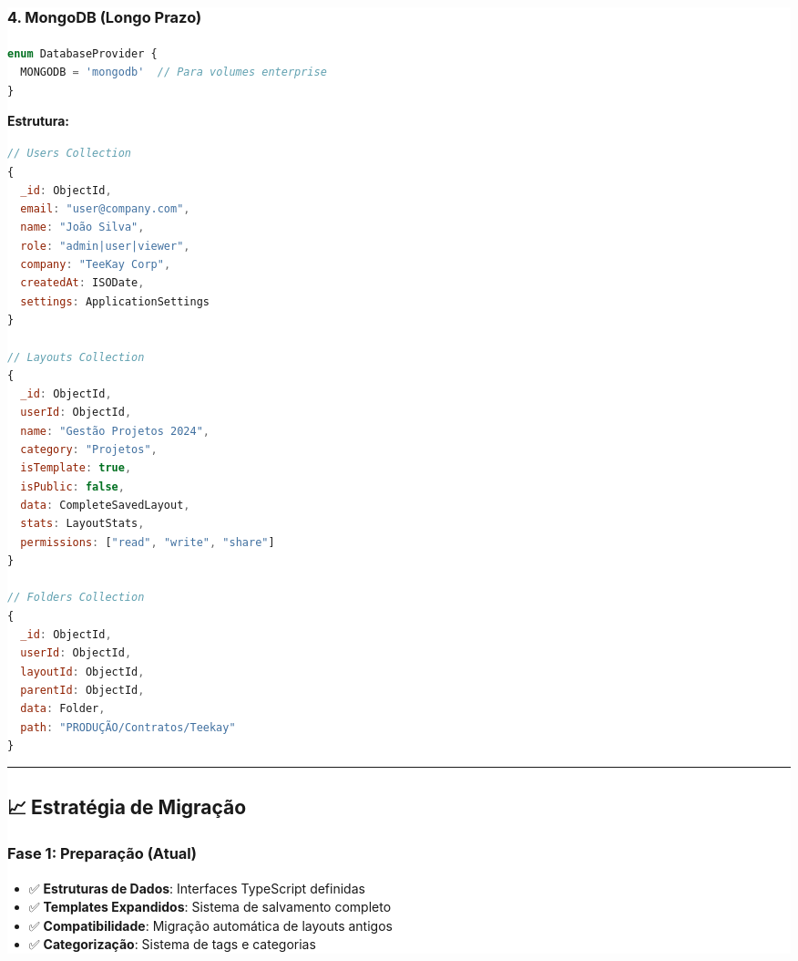 ### **4. MongoDB (Longo Prazo)**
```typescript
enum DatabaseProvider {
  MONGODB = 'mongodb'  // Para volumes enterprise
}
```

**Estrutura:**
```javascript
// Users Collection
{
  _id: ObjectId,
  email: "user@company.com",
  name: "João Silva",
  role: "admin|user|viewer",
  company: "TeeKay Corp",
  createdAt: ISODate,
  settings: ApplicationSettings
}

// Layouts Collection
{
  _id: ObjectId,
  userId: ObjectId,
  name: "Gestão Projetos 2024",
  category: "Projetos",
  isTemplate: true,
  isPublic: false,
  data: CompleteSavedLayout,
  stats: LayoutStats,
  permissions: ["read", "write", "share"]
}

// Folders Collection  
{
  _id: ObjectId,
  userId: ObjectId,
  layoutId: ObjectId,
  parentId: ObjectId,
  data: Folder,
  path: "PRODUÇÃO/Contratos/Teekay"
}
```

---

## 📈 **Estratégia de Migração**

### **Fase 1: Preparação (Atual)**
- ✅ **Estruturas de Dados**: Interfaces TypeScript definidas
- ✅ **Templates Expandidos**: Sistema de salvamento completo
- ✅ **Compatibilidade**: Migração automática de layouts antigos
- ✅ **Categorização**: Sistema de tags e categorias
